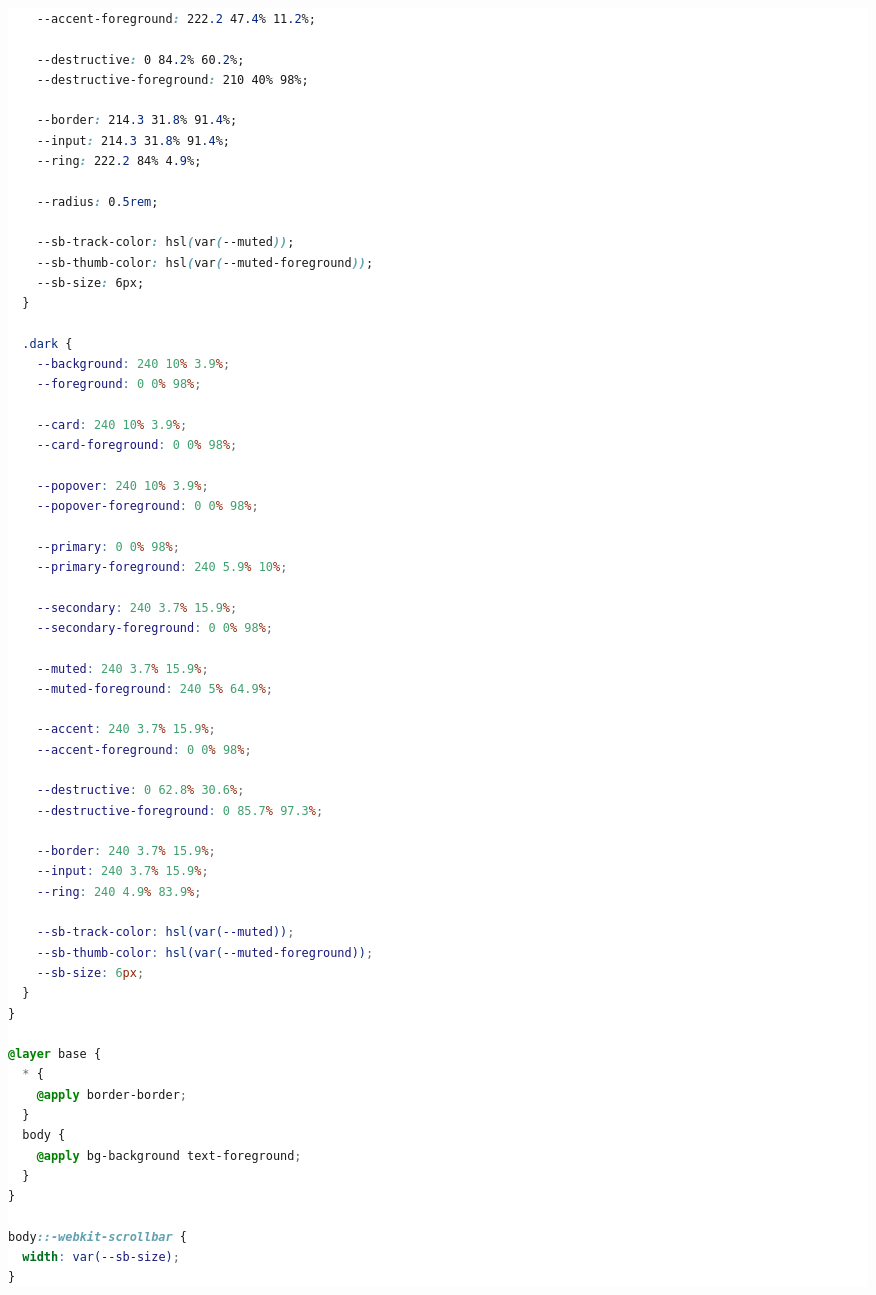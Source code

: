 ```css
    --accent-foreground: 222.2 47.4% 11.2%;

    --destructive: 0 84.2% 60.2%;
    --destructive-foreground: 210 40% 98%;

    --border: 214.3 31.8% 91.4%;
    --input: 214.3 31.8% 91.4%;
    --ring: 222.2 84% 4.9%;

    --radius: 0.5rem;

    --sb-track-color: hsl(var(--muted));
    --sb-thumb-color: hsl(var(--muted-foreground));
    --sb-size: 6px;
  }

  .dark {
    --background: 240 10% 3.9%;
    --foreground: 0 0% 98%;

    --card: 240 10% 3.9%;
    --card-foreground: 0 0% 98%;

    --popover: 240 10% 3.9%;
    --popover-foreground: 0 0% 98%;

    --primary: 0 0% 98%;
    --primary-foreground: 240 5.9% 10%;

    --secondary: 240 3.7% 15.9%;
    --secondary-foreground: 0 0% 98%;

    --muted: 240 3.7% 15.9%;
    --muted-foreground: 240 5% 64.9%;

    --accent: 240 3.7% 15.9%;
    --accent-foreground: 0 0% 98%;

    --destructive: 0 62.8% 30.6%;
    --destructive-foreground: 0 85.7% 97.3%;

    --border: 240 3.7% 15.9%;
    --input: 240 3.7% 15.9%;
    --ring: 240 4.9% 83.9%;

    --sb-track-color: hsl(var(--muted));
    --sb-thumb-color: hsl(var(--muted-foreground));
    --sb-size: 6px;
  }
}

@layer base {
  * {
    @apply border-border;
  }
  body {
    @apply bg-background text-foreground;
  }
}

body::-webkit-scrollbar {
  width: var(--sb-size);
}
```